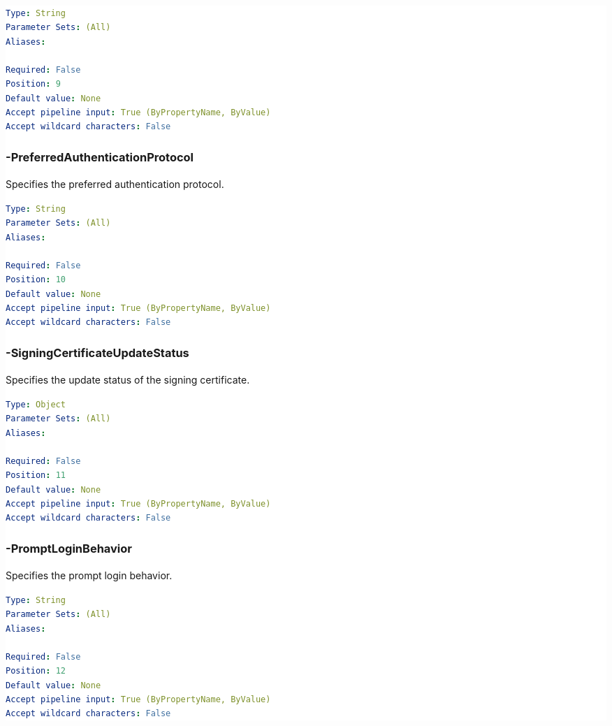 ```yaml
Type: String
Parameter Sets: (All)
Aliases:

Required: False
Position: 9
Default value: None
Accept pipeline input: True (ByPropertyName, ByValue)
Accept wildcard characters: False
```

### -PreferredAuthenticationProtocol
Specifies the preferred authentication protocol.

```yaml
Type: String
Parameter Sets: (All)
Aliases:

Required: False
Position: 10
Default value: None
Accept pipeline input: True (ByPropertyName, ByValue)
Accept wildcard characters: False
```

### -SigningCertificateUpdateStatus
Specifies the update status of the signing certificate.

```yaml
Type: Object
Parameter Sets: (All)
Aliases:

Required: False
Position: 11
Default value: None
Accept pipeline input: True (ByPropertyName, ByValue)
Accept wildcard characters: False
```

### -PromptLoginBehavior
Specifies the prompt login behavior.

```yaml
Type: String
Parameter Sets: (All)
Aliases:

Required: False
Position: 12
Default value: None
Accept pipeline input: True (ByPropertyName, ByValue)
Accept wildcard characters: False
```
